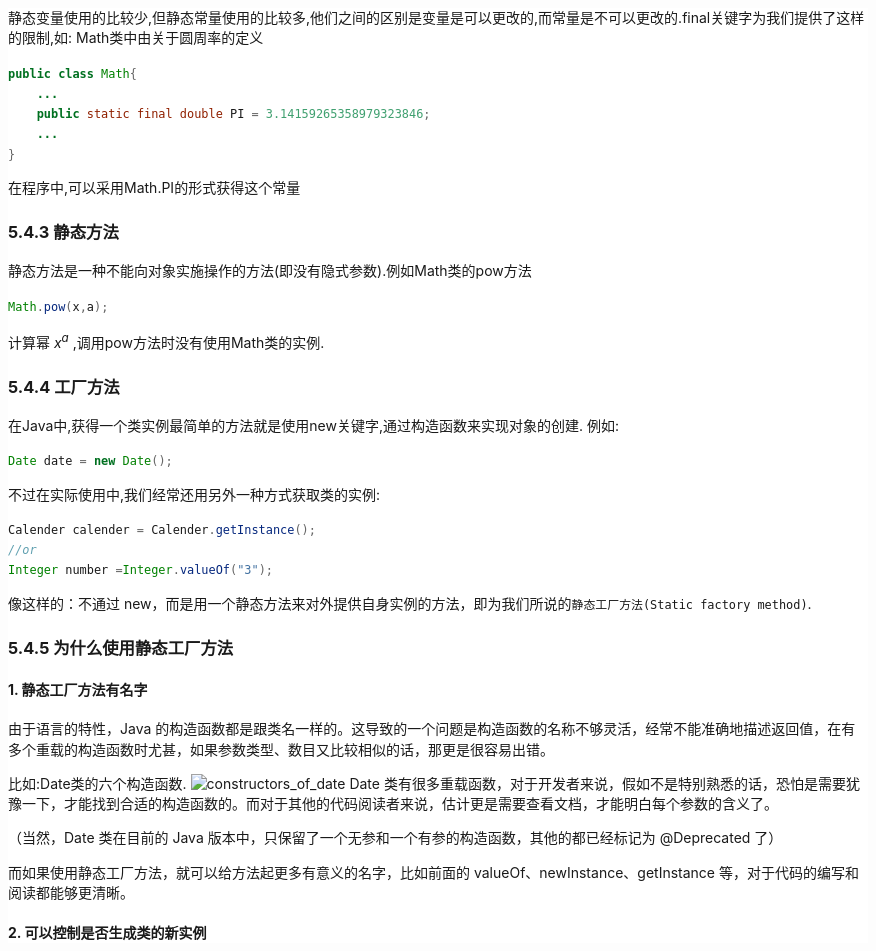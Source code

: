 静态变量使用的比较少,但静态常量使用的比较多,他们之间的区别是变量是可以更改的,而常量是不可以更改的.final关键字为我们提供了这样的限制,如:
Math类中由关于圆周率的定义

```java
public class Math{
    ...
    public static final double PI = 3.14159265358979323846;
    ...
}
```

在程序中,可以采用Math.PI的形式获得这个常量

### 5.4.3 静态方法

静态方法是一种不能向对象实施操作的方法(即没有隐式参数).例如Math类的pow方法

```java
Math.pow(x,a);
```

计算幂 $x^a$ ,调用pow方法时没有使用Math类的实例.

### 5.4.4 工厂方法

在Java中,获得一个类实例最简单的方法就是使用new关键字,通过构造函数来实现对象的创建.
例如:

```java
Date date = new Date();
```

不过在实际使用中,我们经常还用另外一种方式获取类的实例:

```java
Calender calender = Calender.getInstance();
//or
Integer number =Integer.valueOf("3");
```

像这样的：不通过 new，而是用一个静态方法来对外提供自身实例的方法，即为我们所说的`静态工厂方法(Static factory method)`.

### 5.4.5 为什么使用静态工厂方法

#### 1. 静态工厂方法有名字

由于语言的特性，Java 的构造函数都是跟类名一样的。这导致的一个问题是构造函数的名称不够灵活，经常不能准确地描述返回值，在有多个重载的构造函数时尤甚，如果参数类型、数目又比较相似的话，那更是很容易出错。

比如:Date类的六个构造函数.
![constructors_of_date](https://s2.ax1x.com/2019/08/16/mZEunA.png)
Date 类有很多重载函数，对于开发者来说，假如不是特别熟悉的话，恐怕是需要犹豫一下，才能找到合适的构造函数的。而对于其他的代码阅读者来说，估计更是需要查看文档，才能明白每个参数的含义了。

（当然，Date 类在目前的 Java 版本中，只保留了一个无参和一个有参的构造函数，其他的都已经标记为 @Deprecated 了）

而如果使用静态工厂方法，就可以给方法起更多有意义的名字，比如前面的 valueOf、newInstance、getInstance 等，对于代码的编写和阅读都能够更清晰。

#### 2. 可以控制是否生成类的新实例
